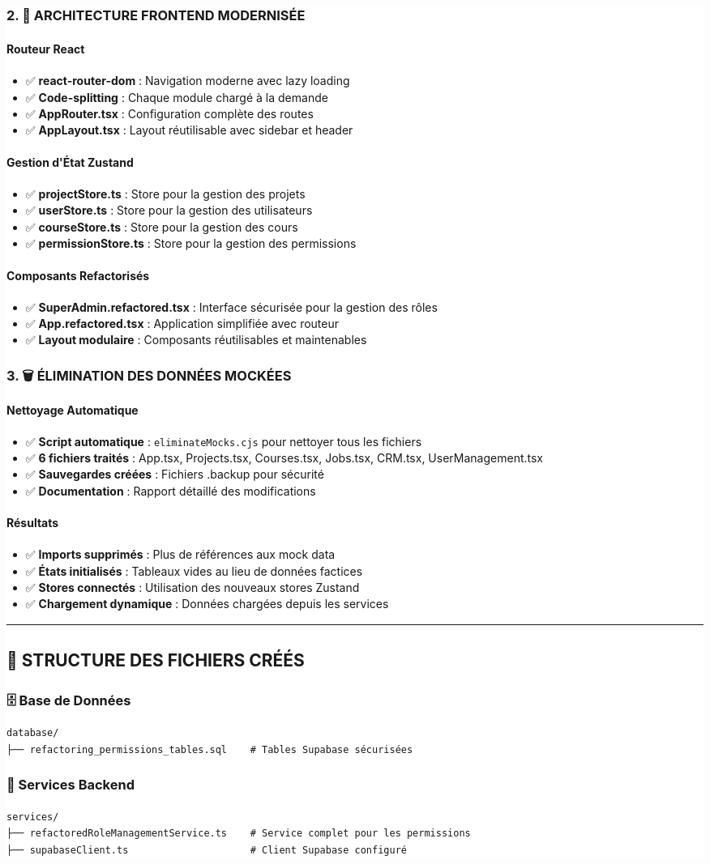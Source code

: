 ### **2. 🚀 ARCHITECTURE FRONTEND MODERNISÉE**

#### **Routeur React**
- ✅ **react-router-dom** : Navigation moderne avec lazy loading
- ✅ **Code-splitting** : Chaque module chargé à la demande
- ✅ **AppRouter.tsx** : Configuration complète des routes
- ✅ **AppLayout.tsx** : Layout réutilisable avec sidebar et header

#### **Gestion d'État Zustand**
- ✅ **projectStore.ts** : Store pour la gestion des projets
- ✅ **userStore.ts** : Store pour la gestion des utilisateurs
- ✅ **courseStore.ts** : Store pour la gestion des cours
- ✅ **permissionStore.ts** : Store pour la gestion des permissions

#### **Composants Refactorisés**
- ✅ **SuperAdmin.refactored.tsx** : Interface sécurisée pour la gestion des rôles
- ✅ **App.refactored.tsx** : Application simplifiée avec routeur
- ✅ **Layout modulaire** : Composants réutilisables et maintenables

### **3. 🗑️ ÉLIMINATION DES DONNÉES MOCKÉES**

#### **Nettoyage Automatique**
- ✅ **Script automatique** : `eliminateMocks.cjs` pour nettoyer tous les fichiers
- ✅ **6 fichiers traités** : App.tsx, Projects.tsx, Courses.tsx, Jobs.tsx, CRM.tsx, UserManagement.tsx
- ✅ **Sauvegardes créées** : Fichiers .backup pour sécurité
- ✅ **Documentation** : Rapport détaillé des modifications

#### **Résultats**
- ✅ **Imports supprimés** : Plus de références aux mock data
- ✅ **États initialisés** : Tableaux vides au lieu de données factices
- ✅ **Stores connectés** : Utilisation des nouveaux stores Zustand
- ✅ **Chargement dynamique** : Données chargées depuis les services

---

## 📁 **STRUCTURE DES FICHIERS CRÉÉS**

### **🗄️ Base de Données**
```
database/
├── refactoring_permissions_tables.sql    # Tables Supabase sécurisées
```

### **🔧 Services Backend**
```
services/
├── refactoredRoleManagementService.ts    # Service complet pour les permissions
├── supabaseClient.ts                     # Client Supabase configuré
```
